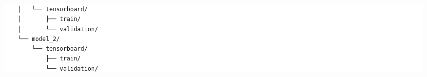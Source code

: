         │   └── tensorboard/
        │       ├── train/
        │       └── validation/
        └── model_2/
            └── tensorboard/
                ├── train/
                └── validation/
```
